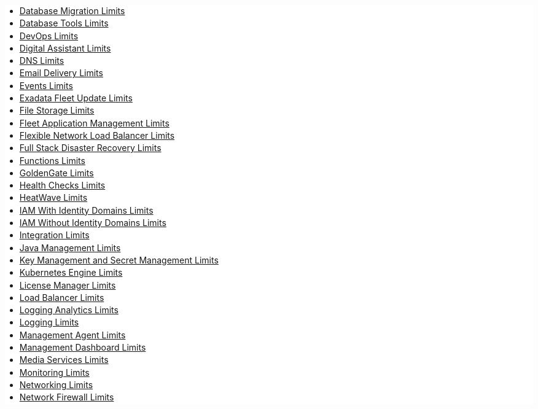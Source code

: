   * [Database Migration Limits](https://docs.oracle.com/en-us/iaas/Content/General/Concepts/servicelimits.htm#databasemigration)
  * [Database Tools Limits](https://docs.oracle.com/en-us/iaas/Content/General/Concepts/servicelimits.htm#databasetools)
  * [DevOps Limits](https://docs.oracle.com/en-us/iaas/Content/General/Concepts/servicelimits.htm#DevOps_Limits)
  * [Digital Assistant Limits](https://docs.oracle.com/en-us/iaas/Content/General/Concepts/servicelimits.htm#Digital_Assistant_Limits)
  * [DNS Limits](https://docs.oracle.com/en-us/iaas/Content/General/Concepts/servicelimits.htm#DNS_Limits)
  * [Email Delivery Limits](https://docs.oracle.com/en-us/iaas/Content/General/Concepts/servicelimits.htm#Email_Delivery_Limits)
  * [Events Limits](https://docs.oracle.com/en-us/iaas/Content/General/Concepts/servicelimits.htm#Events_Limits)
  * [Exadata Fleet Update Limits](https://docs.oracle.com/en-us/iaas/Content/General/Concepts/servicelimits.htm#limits-exadata-fleet-update)
  * [File Storage Limits](https://docs.oracle.com/en-us/iaas/Content/General/Concepts/servicelimits.htm#File_Storage_Limits)
  * [Fleet Application Management Limits](https://docs.oracle.com/en-us/iaas/Content/General/Concepts/servicelimits.htm#fleet_management_limits)
  * [Flexible Network Load Balancer Limits](https://docs.oracle.com/en-us/iaas/Content/General/Concepts/servicelimits.htm#flexible_network_load_balancing_limits)
  * [Full Stack Disaster Recovery Limits](https://docs.oracle.com/en-us/iaas/Content/General/Concepts/servicelimits.htm#servicelimits_topic-full_stack_disaster_recovery_limits)
  * [Functions Limits](https://docs.oracle.com/en-us/iaas/Content/General/Concepts/servicelimits.htm#Functions_Limits)
  * [GoldenGate Limits](https://docs.oracle.com/en-us/iaas/Content/General/Concepts/servicelimits.htm#GoldenGateLimits)
  * [Health Checks Limits](https://docs.oracle.com/en-us/iaas/Content/General/Concepts/servicelimits.htm#Health_Checks_Limits)
  * [HeatWave Limits](https://docs.oracle.com/en-us/iaas/Content/General/Concepts/servicelimits.htm#mysql_limits)
  * [IAM With Identity Domains Limits](https://docs.oracle.com/en-us/iaas/Content/General/Concepts/servicelimits.htm#iam-service-limits)
  * [IAM Without Identity Domains Limits](https://docs.oracle.com/en-us/iaas/Content/General/Concepts/servicelimits.htm#iamlimits)
  * [Integration Limits](https://docs.oracle.com/en-us/iaas/Content/General/Concepts/servicelimits.htm#Integration_Limits)
  * [Java Management Limits](https://docs.oracle.com/en-us/iaas/Content/General/Concepts/servicelimits.htm#servicelimits_topic_java_management_limits)
  * [Key Management and Secret Management Limits](https://docs.oracle.com/en-us/iaas/Content/General/Concepts/servicelimits.htm#Vault_Limits)
  * [Kubernetes Engine Limits](https://docs.oracle.com/en-us/iaas/Content/General/Concepts/servicelimits.htm#Container_Engine_for_Kubernetes_Limits)
  * [License Manager Limits](https://docs.oracle.com/en-us/iaas/Content/General/Concepts/servicelimits.htm#servicelimits_topic-LicenseManager_Limits)
  * [Load Balancer Limits](https://docs.oracle.com/en-us/iaas/Content/General/Concepts/servicelimits.htm#Load_Balancing_Limits)
  * [Logging Analytics Limits](https://docs.oracle.com/en-us/iaas/Content/General/Concepts/servicelimits.htm#servicelimits_topic-log_analytics_limits)
  * [Logging Limits](https://docs.oracle.com/en-us/iaas/Content/General/Concepts/servicelimits.htm#servicelimits_topic_Logging_Limits)
  * [Management Agent Limits](https://docs.oracle.com/en-us/iaas/Content/General/Concepts/servicelimits.htm#ManagementAgent)
  * [Management Dashboard Limits](https://docs.oracle.com/en-us/iaas/Content/General/Concepts/servicelimits.htm#servicelimits_topic_Tenancy_Limits)
  * [Media Services Limits](https://docs.oracle.com/en-us/iaas/Content/General/Concepts/servicelimits.htm#servicelimits_topic-media_services_limits)
  * [Monitoring Limits](https://docs.oracle.com/en-us/iaas/Content/General/Concepts/servicelimits.htm#MonitoringLimits)
  * [Networking Limits](https://docs.oracle.com/en-us/iaas/Content/General/Concepts/servicelimits.htm#network_limits)
  * [Network Firewall Limits](https://docs.oracle.com/en-us/iaas/Content/General/Concepts/servicelimits.htm#servicelimits_topic-network-firewall-limits)